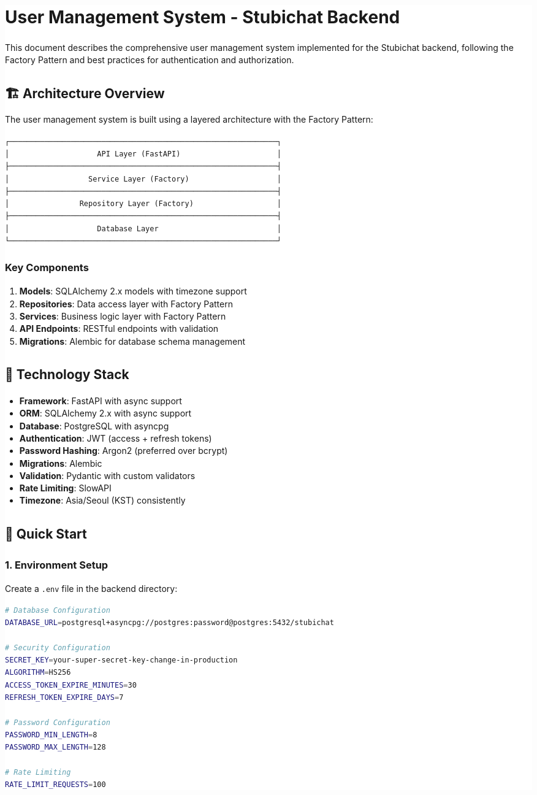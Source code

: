 # User Management System - Stubichat Backend

This document describes the comprehensive user management system implemented for the Stubichat backend, following the Factory Pattern and best practices for authentication and authorization.

## 🏗️ Architecture Overview

The user management system is built using a layered architecture with the Factory Pattern:

```
┌─────────────────────────────────────────────────────────────┐
│                    API Layer (FastAPI)                      │
├─────────────────────────────────────────────────────────────┤
│                  Service Layer (Factory)                    │
├─────────────────────────────────────────────────────────────┤
│                Repository Layer (Factory)                   │
├─────────────────────────────────────────────────────────────┤
│                    Database Layer                           │
└─────────────────────────────────────────────────────────────┘
```

### Key Components

1. **Models**: SQLAlchemy 2.x models with timezone support
2. **Repositories**: Data access layer with Factory Pattern
3. **Services**: Business logic layer with Factory Pattern
4. **API Endpoints**: RESTful endpoints with validation
5. **Migrations**: Alembic for database schema management

## 🔧 Technology Stack

- **Framework**: FastAPI with async support
- **ORM**: SQLAlchemy 2.x with async support
- **Database**: PostgreSQL with asyncpg
- **Authentication**: JWT (access + refresh tokens)
- **Password Hashing**: Argon2 (preferred over bcrypt)
- **Migrations**: Alembic
- **Validation**: Pydantic with custom validators
- **Rate Limiting**: SlowAPI
- **Timezone**: Asia/Seoul (KST) consistently

## 🚀 Quick Start

### 1. Environment Setup

Create a `.env` file in the backend directory:

```bash
# Database Configuration
DATABASE_URL=postgresql+asyncpg://postgres:password@postgres:5432/stubichat

# Security Configuration
SECRET_KEY=your-super-secret-key-change-in-production
ALGORITHM=HS256
ACCESS_TOKEN_EXPIRE_MINUTES=30
REFRESH_TOKEN_EXPIRE_DAYS=7

# Password Configuration
PASSWORD_MIN_LENGTH=8
PASSWORD_MAX_LENGTH=128

# Rate Limiting
RATE_LIMIT_REQUESTS=100
```